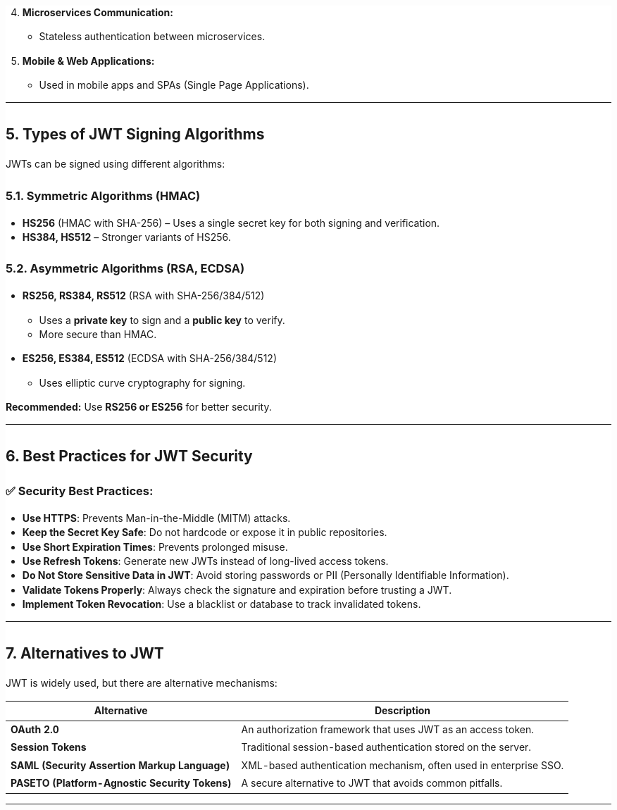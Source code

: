 4. **Microservices Communication:**
   - Stateless authentication between microservices.

5. **Mobile & Web Applications:**
   - Used in mobile apps and SPAs (Single Page Applications).

---

## **5. Types of JWT Signing Algorithms**
JWTs can be signed using different algorithms:

### **5.1. Symmetric Algorithms (HMAC)**
- **HS256** (HMAC with SHA-256) – Uses a single secret key for both signing and verification.
- **HS384, HS512** – Stronger variants of HS256.

### **5.2. Asymmetric Algorithms (RSA, ECDSA)**
- **RS256, RS384, RS512** (RSA with SHA-256/384/512)
  - Uses a **private key** to sign and a **public key** to verify.
  - More secure than HMAC.

- **ES256, ES384, ES512** (ECDSA with SHA-256/384/512)
  - Uses elliptic curve cryptography for signing.

**Recommended:** Use **RS256 or ES256** for better security.

---

## **6. Best Practices for JWT Security**

### ✅ **Security Best Practices:**
- **Use HTTPS**: Prevents Man-in-the-Middle (MITM) attacks.
- **Keep the Secret Key Safe**: Do not hardcode or expose it in public repositories.
- **Use Short Expiration Times**: Prevents prolonged misuse.
- **Use Refresh Tokens**: Generate new JWTs instead of long-lived access tokens.
- **Do Not Store Sensitive Data in JWT**: Avoid storing passwords or PII (Personally Identifiable Information).
- **Validate Tokens Properly**: Always check the signature and expiration before trusting a JWT.
- **Implement Token Revocation**: Use a blacklist or database to track invalidated tokens.

---

## **7. Alternatives to JWT**
JWT is widely used, but there are alternative mechanisms:

| Alternative | Description |
|------------|-------------|
| **OAuth 2.0** | An authorization framework that uses JWT as an access token. |
| **Session Tokens** | Traditional session-based authentication stored on the server. |
| **SAML (Security Assertion Markup Language)** | XML-based authentication mechanism, often used in enterprise SSO. |
| **PASETO (Platform-Agnostic Security Tokens)** | A secure alternative to JWT that avoids common pitfalls. |

---
